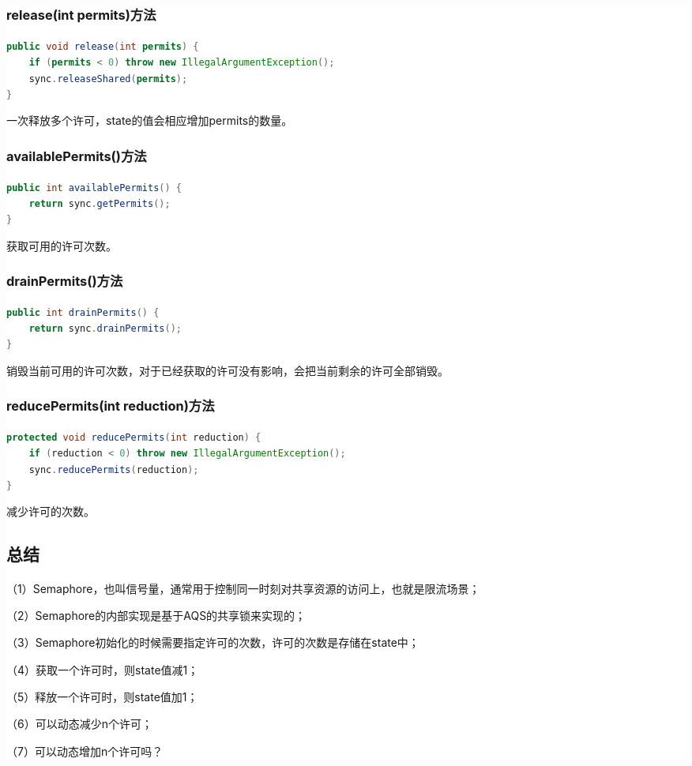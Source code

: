### release(int permits)方法

```java
public void release(int permits) {
    if (permits < 0) throw new IllegalArgumentException();
    sync.releaseShared(permits);
}
```

一次释放多个许可，state的值会相应增加permits的数量。

### availablePermits()方法

```java
public int availablePermits() {
    return sync.getPermits();
}
```

获取可用的许可次数。

### drainPermits()方法

```java
public int drainPermits() {
    return sync.drainPermits();
}
```

销毁当前可用的许可次数，对于已经获取的许可没有影响，会把当前剩余的许可全部销毁。

### reducePermits(int reduction)方法

```java
protected void reducePermits(int reduction) {
    if (reduction < 0) throw new IllegalArgumentException();
    sync.reducePermits(reduction);
}
```

减少许可的次数。

## 总结

（1）Semaphore，也叫信号量，通常用于控制同一时刻对共享资源的访问上，也就是限流场景；

（2）Semaphore的内部实现是基于AQS的共享锁来实现的；

（3）Semaphore初始化的时候需要指定许可的次数，许可的次数是存储在state中；

（4）获取一个许可时，则state值减1；

（5）释放一个许可时，则state值加1；

（6）可以动态减少n个许可；

（7）可以动态增加n个许可吗？
